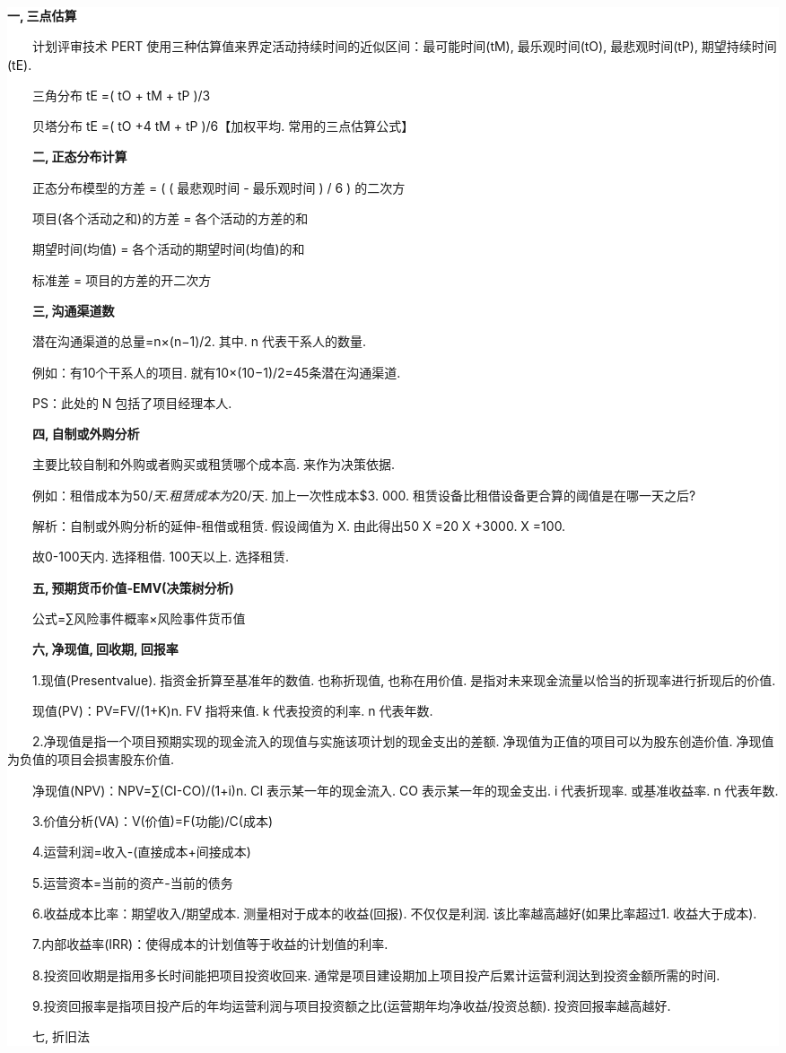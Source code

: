 **一, 三点估算**

　　计划评审技术 PERT 使用三种估算值来界定活动持续时间的近似区间：最可能时间(tM), 最乐观时间(tO), 最悲观时间(tP), 期望持续时间(tE). 

　　三角分布 tE =( tO + tM + tP )/3

　　贝塔分布 tE =( tO +4 tM + tP )/6【加权平均. 常用的三点估算公式】

　　**二, 正态分布计算**

　　正态分布模型的方差 = ( ( 最悲观时间 - 最乐观时间 ) / 6 ) 的二次方

　　项目(各个活动之和)的方差 = 各个活动的方差的和

　　期望时间(均值) = 各个活动的期望时间(均值)的和

　　标准差 = 项目的方差的开二次方

　　**三, 沟通渠道数**

　　潜在沟通渠道的总量=n×(n−1)/2. 其中. n 代表干系人的数量. 

　　例如：有10个干系人的项目. 就有10×(10−1)/2=45条潜在沟通渠道. 

　　PS：此处的 N 包括了项目经理本人. 

　　**四, 自制或外购分析**

　　主要比较自制和外购或者购买或租赁哪个成本高. 来作为决策依据. 

　　例如：租借成本为$50/天. 租赁成本为$20/天. 加上一次性成本$3. 000. 租赁设备比租借设备更合算的阈值是在哪一天之后?

　　解析：自制或外购分析的延伸-租借或租赁. 假设阈值为 X. 由此得出50 X =20 X +3000.  X =100. 

　　故0-100天内. 选择租借. 100天以上. 选择租赁. 

　　**五, 预期货币价值-EMV(决策树分析)**

　　公式=∑风险事件概率×风险事件货币值

　　**六, 净现值, 回收期, 回报率**

　　1.现值(Presentvalue). 指资金折算至基准年的数值. 也称折现值, 也称在用价值. 是指对未来现金流量以恰当的折现率进行折现后的价值. 

　　现值(PV)：PV=FV/(1+K)n. FV 指将来值. k 代表投资的利率. n 代表年数. 

　　2.净现值是指一个项目预期实现的现金流入的现值与实施该项计划的现金支出的差额. 净现值为正值的项目可以为股东创造价值. 净现值为负值的项目会损害股东价值. 

　　净现值(NPV)：NPV=∑(CI-CO)/(1+i)n. CI 表示某一年的现金流入. CO 表示某一年的现金支出. i 代表折现率. 或基准收益率. n 代表年数. 

　　3.价值分析(VA)：V(价值)=F(功能)/C(成本)

　　4.运营利润=收入-(直接成本+间接成本)

　　5.运营资本=当前的资产-当前的债务

　　6.收益成本比率：期望收入/期望成本. 测量相对于成本的收益(回报). 不仅仅是利润. 该比率越高越好(如果比率超过1. 收益大于成本). 

　　7.内部收益率(IRR)：使得成本的计划值等于收益的计划值的利率. 

　　8.投资回收期是指用多长时间能把项目投资收回来. 通常是项目建设期加上项目投产后累计运营利润达到投资金额所需的时间. 

　　9.投资回报率是指项目投产后的年均运营利润与项目投资额之比(运营期年均净收益/投资总额). 投资回报率越高越好. 

　　七, 折旧法
